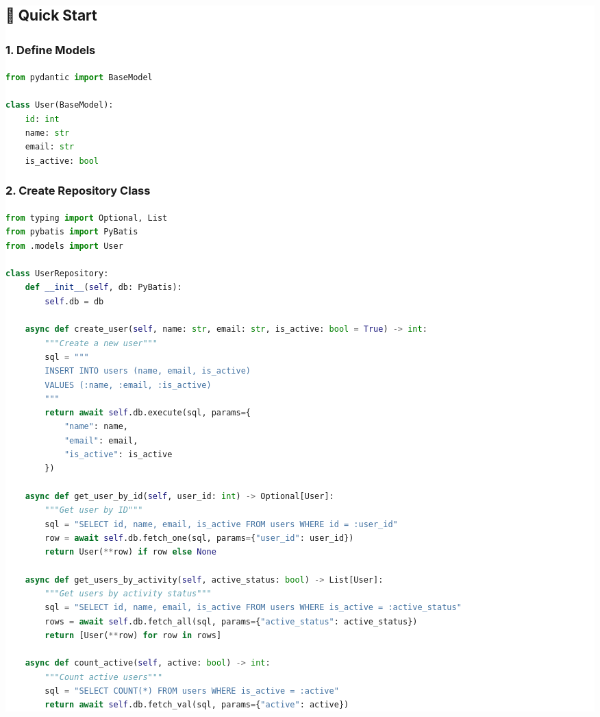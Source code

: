 ## 🚀 Quick Start

### 1. Define Models

```python
from pydantic import BaseModel

class User(BaseModel):
    id: int
    name: str
    email: str
    is_active: bool
```

### 2. Create Repository Class

```python
from typing import Optional, List
from pybatis import PyBatis
from .models import User

class UserRepository:
    def __init__(self, db: PyBatis):
        self.db = db

    async def create_user(self, name: str, email: str, is_active: bool = True) -> int:
        """Create a new user"""
        sql = """
        INSERT INTO users (name, email, is_active)
        VALUES (:name, :email, :is_active)
        """
        return await self.db.execute(sql, params={
            "name": name,
            "email": email,
            "is_active": is_active
        })

    async def get_user_by_id(self, user_id: int) -> Optional[User]:
        """Get user by ID"""
        sql = "SELECT id, name, email, is_active FROM users WHERE id = :user_id"
        row = await self.db.fetch_one(sql, params={"user_id": user_id})
        return User(**row) if row else None

    async def get_users_by_activity(self, active_status: bool) -> List[User]:
        """Get users by activity status"""
        sql = "SELECT id, name, email, is_active FROM users WHERE is_active = :active_status"
        rows = await self.db.fetch_all(sql, params={"active_status": active_status})
        return [User(**row) for row in rows]

    async def count_active(self, active: bool) -> int:
        """Count active users"""
        sql = "SELECT COUNT(*) FROM users WHERE is_active = :active"
        return await self.db.fetch_val(sql, params={"active": active})
```
